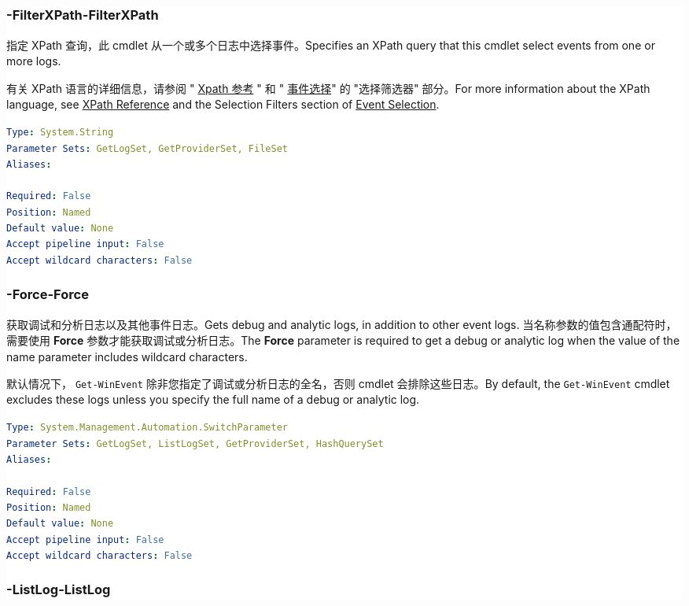 ### <span data-ttu-id="04aa7-333">-FilterXPath</span><span class="sxs-lookup"><span data-stu-id="04aa7-333">-FilterXPath</span></span>

<span data-ttu-id="04aa7-334">指定 XPath 查询，此 cmdlet 从一个或多个日志中选择事件。</span><span class="sxs-lookup"><span data-stu-id="04aa7-334">Specifies an XPath query that this cmdlet select events from one or more logs.</span></span>

<span data-ttu-id="04aa7-335">有关 XPath 语言的详细信息，请参阅 " [Xpath 参考](/previous-versions/dotnet/netframework-4.0/ms256115(v=vs.100)) " 和 " [事件选择](/previous-versions/aa385231(v=vs.85))" 的 "选择筛选器" 部分。</span><span class="sxs-lookup"><span data-stu-id="04aa7-335">For more information about the XPath language, see [XPath Reference](/previous-versions/dotnet/netframework-4.0/ms256115(v=vs.100)) and the Selection Filters section of [Event Selection](/previous-versions/aa385231(v=vs.85)).</span></span>

```yaml
Type: System.String
Parameter Sets: GetLogSet, GetProviderSet, FileSet
Aliases:

Required: False
Position: Named
Default value: None
Accept pipeline input: False
Accept wildcard characters: False
```

### <span data-ttu-id="04aa7-336">-Force</span><span class="sxs-lookup"><span data-stu-id="04aa7-336">-Force</span></span>

<span data-ttu-id="04aa7-337">获取调试和分析日志以及其他事件日志。</span><span class="sxs-lookup"><span data-stu-id="04aa7-337">Gets debug and analytic logs, in addition to other event logs.</span></span> <span data-ttu-id="04aa7-338">当名称参数的值包含通配符时，需要使用 **Force** 参数才能获取调试或分析日志。</span><span class="sxs-lookup"><span data-stu-id="04aa7-338">The **Force** parameter is required to get a debug or analytic log when the value of the name parameter includes wildcard characters.</span></span>

<span data-ttu-id="04aa7-339">默认情况下， `Get-WinEvent` 除非您指定了调试或分析日志的全名，否则 cmdlet 会排除这些日志。</span><span class="sxs-lookup"><span data-stu-id="04aa7-339">By default, the `Get-WinEvent` cmdlet excludes these logs unless you specify the full name of a debug or analytic log.</span></span>

```yaml
Type: System.Management.Automation.SwitchParameter
Parameter Sets: GetLogSet, ListLogSet, GetProviderSet, HashQuerySet
Aliases:

Required: False
Position: Named
Default value: None
Accept pipeline input: False
Accept wildcard characters: False
```

### <span data-ttu-id="04aa7-340">-ListLog</span><span class="sxs-lookup"><span data-stu-id="04aa7-340">-ListLog</span></span>
